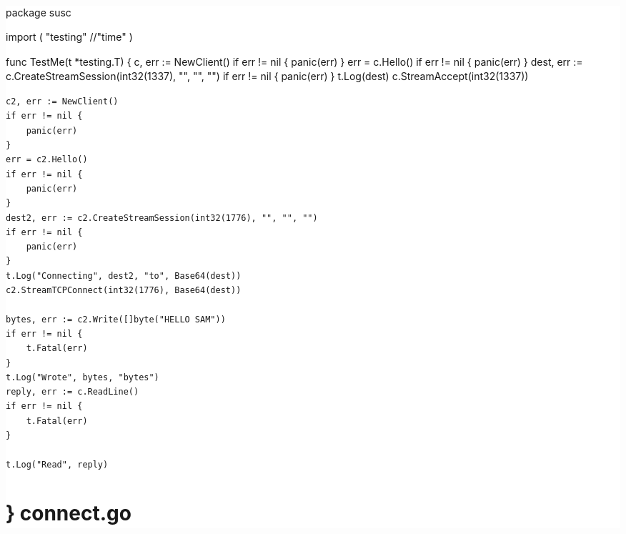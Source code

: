 package susc

import (
	"testing"
	//"time"
)

func TestMe(t *testing.T) {
	c, err := NewClient()
	if err != nil {
		panic(err)
	}
	err = c.Hello()
	if err != nil {
		panic(err)
	}
	dest, err := c.CreateStreamSession(int32(1337), "", "", "")
	if err != nil {
		panic(err)
	}
	t.Log(dest)
	c.StreamAccept(int32(1337))

	c2, err := NewClient()
	if err != nil {
		panic(err)
	}
	err = c2.Hello()
	if err != nil {
		panic(err)
	}
	dest2, err := c2.CreateStreamSession(int32(1776), "", "", "")
	if err != nil {
		panic(err)
	}
	t.Log("Connecting", dest2, "to", Base64(dest))
	c2.StreamTCPConnect(int32(1776), Base64(dest))

	bytes, err := c2.Write([]byte("HELLO SAM"))
	if err != nil {
		t.Fatal(err)
	}
	t.Log("Wrote", bytes, "bytes")
	reply, err := c.ReadLine()
	if err != nil {
		t.Fatal(err)
	}

	t.Log("Read", reply)

}
connect.go
============
